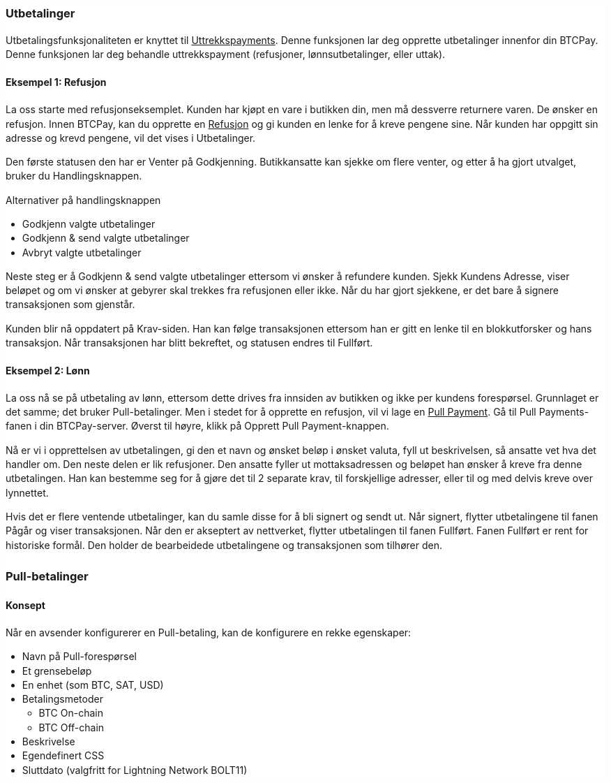 ### Utbetalinger

Utbetalingsfunksjonaliteten er knyttet til [Uttrekkspayments](https://docs.btcpayserver.org/PullPayments/). Denne funksjonen lar deg opprette utbetalinger innenfor din BTCPay. Denne funksjonen lar deg behandle uttrekkspayment (refusjoner, lønnsutbetalinger, eller uttak).

#### Eksempel 1: Refusjon

La oss starte med refusjonseksemplet. Kunden har kjøpt en vare i butikken din, men må dessverre returnere varen. De ønsker en refusjon. Innen BTCPay, kan du opprette en [Refusjon](https://docs.btcpayserver.org/Refund/) og gi kunden en lenke for å kreve pengene sine. Når kunden har oppgitt sin adresse og krevd pengene, vil det vises i Utbetalinger.

Den første statusen den har er Venter på Godkjenning. Butikkansatte kan sjekke om flere venter, og etter å ha gjort utvalget, bruker du Handlingsknappen.

Alternativer på handlingsknappen

- Godkjenn valgte utbetalinger
- Godkjenn & send valgte utbetalinger
- Avbryt valgte utbetalinger

Neste steg er å Godkjenn & send valgte utbetalinger ettersom vi ønsker å refundere kunden. Sjekk Kundens Adresse, viser beløpet og om vi ønsker at gebyrer skal trekkes fra refusjonen eller ikke. Når du har gjort sjekkene, er det bare å signere transaksjonen som gjenstår.

Kunden blir nå oppdatert på Krav-siden. Han kan følge transaksjonen ettersom han er gitt en lenke til en blokkutforsker og hans transaksjon. Når transaksjonen har blitt bekreftet, og statusen endres til Fullført.

#### Eksempel 2: Lønn
La oss nå se på utbetaling av lønn, ettersom dette drives fra innsiden av butikken og ikke per kundens forespørsel. Grunnlaget er det samme; det bruker Pull-betalinger. Men i stedet for å opprette en refusjon, vil vi lage en [Pull Payment](https://docs.btcpayserver.org/PullPayments/).
Gå til Pull Payments-fanen i din BTCPay-server. Øverst til høyre, klikk på Opprett Pull Payment-knappen.

Nå er vi i opprettelsen av utbetalingen, gi den et navn og ønsket beløp i ønsket valuta, fyll ut beskrivelsen, så ansatte vet hva det handler om. Den neste delen er lik refusjoner. Den ansatte fyller ut mottaksadressen og beløpet han ønsker å kreve fra denne utbetalingen. Han kan bestemme seg for å gjøre det til 2 separate krav, til forskjellige adresser, eller til og med delvis kreve over lynnettet.

Hvis det er flere ventende utbetalinger, kan du samle disse for å bli signert og sendt ut. Når signert, flytter utbetalingene til fanen Pågår og viser transaksjonen. Når den er akseptert av nettverket, flytter utbetalingen til fanen Fullført. Fanen Fullført er rent for historiske formål. Den holder de bearbeidede utbetalingene og transaksjonen som tilhører den.

### Pull-betalinger

#### Konsept

Når en avsender konfigurerer en Pull-betaling, kan de konfigurere en rekke egenskaper:

- Navn på Pull-forespørsel
- Et grensebeløp
- En enhet (som BTC, SAT, USD)
- Betalingsmetoder
  - BTC On-chain
  - BTC Off-chain
- Beskrivelse
- Egendefinert CSS
- Sluttdato (valgfritt for Lightning Network BOLT11)

